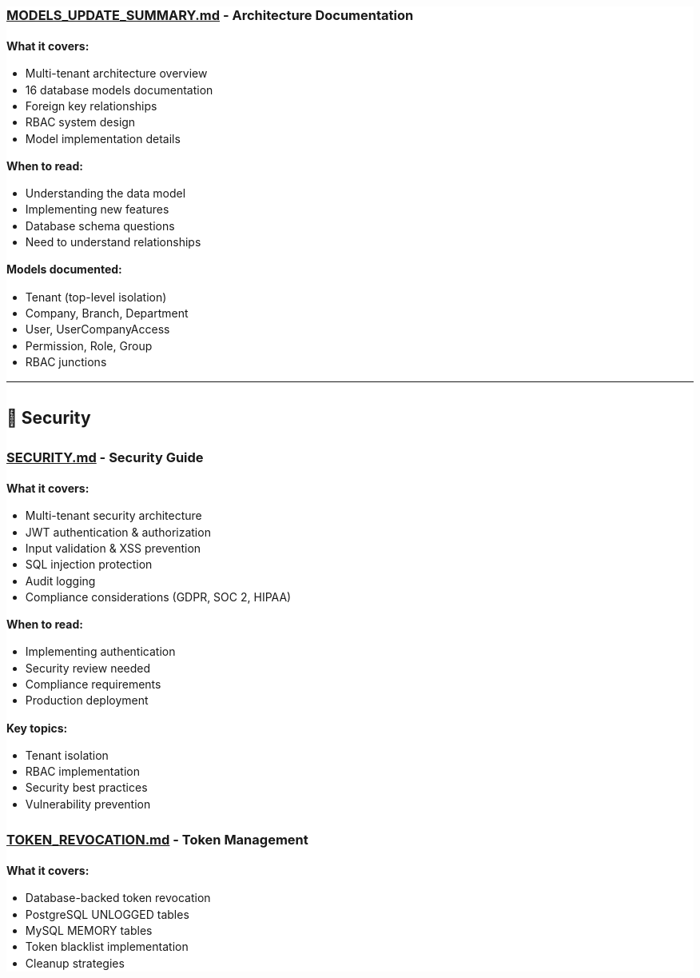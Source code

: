 ### [MODELS_UPDATE_SUMMARY.md](./MODELS_UPDATE_SUMMARY.md) - Architecture Documentation
**What it covers:**
- Multi-tenant architecture overview
- 16 database models documentation
- Foreign key relationships
- RBAC system design
- Model implementation details

**When to read:**
- Understanding the data model
- Implementing new features
- Database schema questions
- Need to understand relationships

**Models documented:**
- Tenant (top-level isolation)
- Company, Branch, Department
- User, UserCompanyAccess
- Permission, Role, Group
- RBAC junctions

---

## 🔐 Security

### [SECURITY.md](./SECURITY.md) - Security Guide
**What it covers:**
- Multi-tenant security architecture
- JWT authentication & authorization
- Input validation & XSS prevention
- SQL injection protection
- Audit logging
- Compliance considerations (GDPR, SOC 2, HIPAA)

**When to read:**
- Implementing authentication
- Security review needed
- Compliance requirements
- Production deployment

**Key topics:**
- Tenant isolation
- RBAC implementation
- Security best practices
- Vulnerability prevention

### [TOKEN_REVOCATION.md](./TOKEN_REVOCATION.md) - Token Management
**What it covers:**
- Database-backed token revocation
- PostgreSQL UNLOGGED tables
- MySQL MEMORY tables
- Token blacklist implementation
- Cleanup strategies
